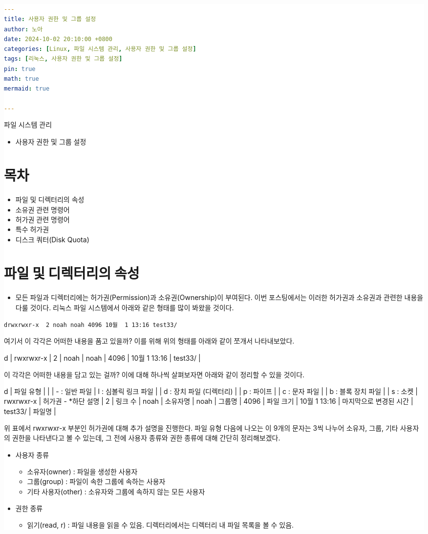 ```yaml
---
title: 사용자 권한 및 그룹 설정
author: 노아
date: 2024-10-02 20:10:00 +0800
categories: [Linux, 파일 시스템 관리, 사용자 권한 및 그룹 설정]
tags: [리눅스, 사용자 권한 및 그룹 설정]
pin: true
math: true
mermaid: true

---
```

파일 시스템 관리
- 사용자 권한 및 그룹 설정

# 목차

- 파일 및 디렉터리의 속성
- 소유권 관련 명령어
- 허가권 관련 명령어
- 특수 허가권
- 디스크 쿼터(Disk Quota)

# 파일 및 디렉터리의 속성

- 모든 파일과 디렉터리에는 허가권(Permission)과 소유권(Ownership)이 부여된다. 이번 포스팅에서는 이러한 허가권과 소유권과 관련한 내용을 다룰 것이다. 리눅스 파일 시스템에서 아래와 같은 형태를 많이 봐왔을 것이다.

```drwxrwxr-x  2 noah noah 4096 10월  1 13:16 test33/```

여기서 이 각각은 어떠한 내용을 품고 있을까? 이를 위해 위의 형태를 아래와 같이 쪼개서 나타내보았다. 

d | rwxrwxr-x | 2 | noah | noah | 4096 | 10월  1 13:16 | test33/ |

이 각각은 어떠한 내용을 담고 있는 걸까? 이에 대해 하나씩 살펴보자면 아래와 같이 정리할 수 있을 것이다.

d | 파일 유형 |  |
 | - : 일반 파일
 | l : 심볼릭 링크 파일 |
 | d : 장치 파일 (디렉터리) |
 | p : 파이프 |
 | c : 문자 파일 |
 | b : 블록 장치 파일 |
 | s : 소켓 |
rwxrwxr-x | 허가권 - *하단 설명 |
2 | 링크 수 |
noah | 소유자명 |
noah | 그룹명 |
4096 | 파일 크기 |
10월  1 13:16 | 마지막으로 변경된 시간 |
test33/ | 파일명 |

위 표에서 rwxrwxr-x 부분인 허가권에 대해 추가 설명을 진행한다. 파일 유형 다음에 나오는 이 9개의 문자는 3씩 나누어 소유자, 그룹, 기타 사용자의 권한을 나타낸다고 볼 수 있는데, 그 전에 사용자 종류와 권한 종류에 대해 간단히 정리해보겠다.

- 사용자 종류
  - 소유자(owner) : 파일을 생성한 사용자
  - 그룹(group) : 파일이 속한 그룹에 속하는 사용자
  - 기타 사용자(other) : 소유자와 그룹에 속하지 않는 모든 사용자

- 권한 종류
  - 읽기(read, r) : 파일 내용을 읽을 수 있음. 디렉터리에서는 디렉터리 내 파일 목록을 볼 수 있음.
```
